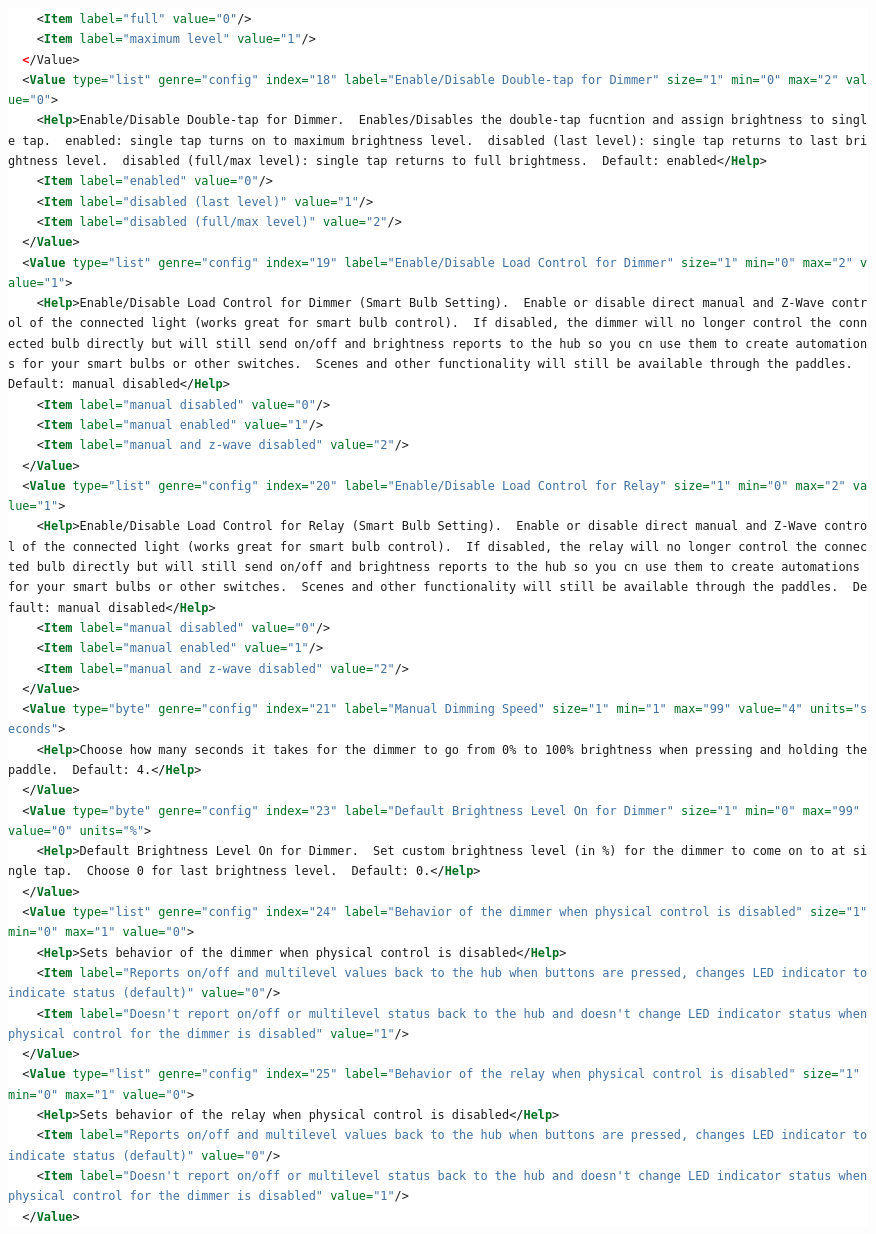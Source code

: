 ```xml
    <Item label="full" value="0"/>
    <Item label="maximum level" value="1"/>
  </Value>
  <Value type="list" genre="config" index="18" label="Enable/Disable Double-tap for Dimmer" size="1" min="0" max="2" value="0">
    <Help>Enable/Disable Double-tap for Dimmer.  Enables/Disables the double-tap fucntion and assign brightness to single tap.  enabled: single tap turns on to maximum brightness level.  disabled (last level): single tap returns to last brightness level.  disabled (full/max level): single tap returns to full brightmess.  Default: enabled</Help>
    <Item label="enabled" value="0"/>
    <Item label="disabled (last level)" value="1"/>
    <Item label="disabled (full/max level)" value="2"/>
  </Value>
  <Value type="list" genre="config" index="19" label="Enable/Disable Load Control for Dimmer" size="1" min="0" max="2" value="1">
    <Help>Enable/Disable Load Control for Dimmer (Smart Bulb Setting).  Enable or disable direct manual and Z-Wave control of the connected light (works great for smart bulb control).  If disabled, the dimmer will no longer control the connected bulb directly but will still send on/off and brightness reports to the hub so you cn use them to create automations for your smart bulbs or other switches.  Scenes and other functionality will still be available through the paddles.  Default: manual disabled</Help>
    <Item label="manual disabled" value="0"/>
    <Item label="manual enabled" value="1"/>
    <Item label="manual and z-wave disabled" value="2"/>
  </Value>
  <Value type="list" genre="config" index="20" label="Enable/Disable Load Control for Relay" size="1" min="0" max="2" value="1">
    <Help>Enable/Disable Load Control for Relay (Smart Bulb Setting).  Enable or disable direct manual and Z-Wave control of the connected light (works great for smart bulb control).  If disabled, the relay will no longer control the connected bulb directly but will still send on/off and brightness reports to the hub so you cn use them to create automations for your smart bulbs or other switches.  Scenes and other functionality will still be available through the paddles.  Default: manual disabled</Help>
    <Item label="manual disabled" value="0"/>
    <Item label="manual enabled" value="1"/>
    <Item label="manual and z-wave disabled" value="2"/>
  </Value>
  <Value type="byte" genre="config" index="21" label="Manual Dimming Speed" size="1" min="1" max="99" value="4" units="seconds">
    <Help>Choose how many seconds it takes for the dimmer to go from 0% to 100% brightness when pressing and holding the paddle.  Default: 4.</Help>
  </Value>
  <Value type="byte" genre="config" index="23" label="Default Brightness Level On for Dimmer" size="1" min="0" max="99" value="0" units="%">
    <Help>Default Brightness Level On for Dimmer.  Set custom brightness level (in %) for the dimmer to come on to at single tap.  Choose 0 for last brightness level.  Default: 0.</Help>
  </Value>
  <Value type="list" genre="config" index="24" label="Behavior of the dimmer when physical control is disabled" size="1" min="0" max="1" value="0">
    <Help>Sets behavior of the dimmer when physical control is disabled</Help>
    <Item label="Reports on/off and multilevel values back to the hub when buttons are pressed, changes LED indicator to indicate status (default)" value="0"/>
    <Item label="Doesn't report on/off or multilevel status back to the hub and doesn't change LED indicator status when physical control for the dimmer is disabled" value="1"/>
  </Value>
  <Value type="list" genre="config" index="25" label="Behavior of the relay when physical control is disabled" size="1" min="0" max="1" value="0">
    <Help>Sets behavior of the relay when physical control is disabled</Help>
    <Item label="Reports on/off and multilevel values back to the hub when buttons are pressed, changes LED indicator to indicate status (default)" value="0"/>
    <Item label="Doesn't report on/off or multilevel status back to the hub and doesn't change LED indicator status when physical control for the dimmer is disabled" value="1"/>
  </Value>
```